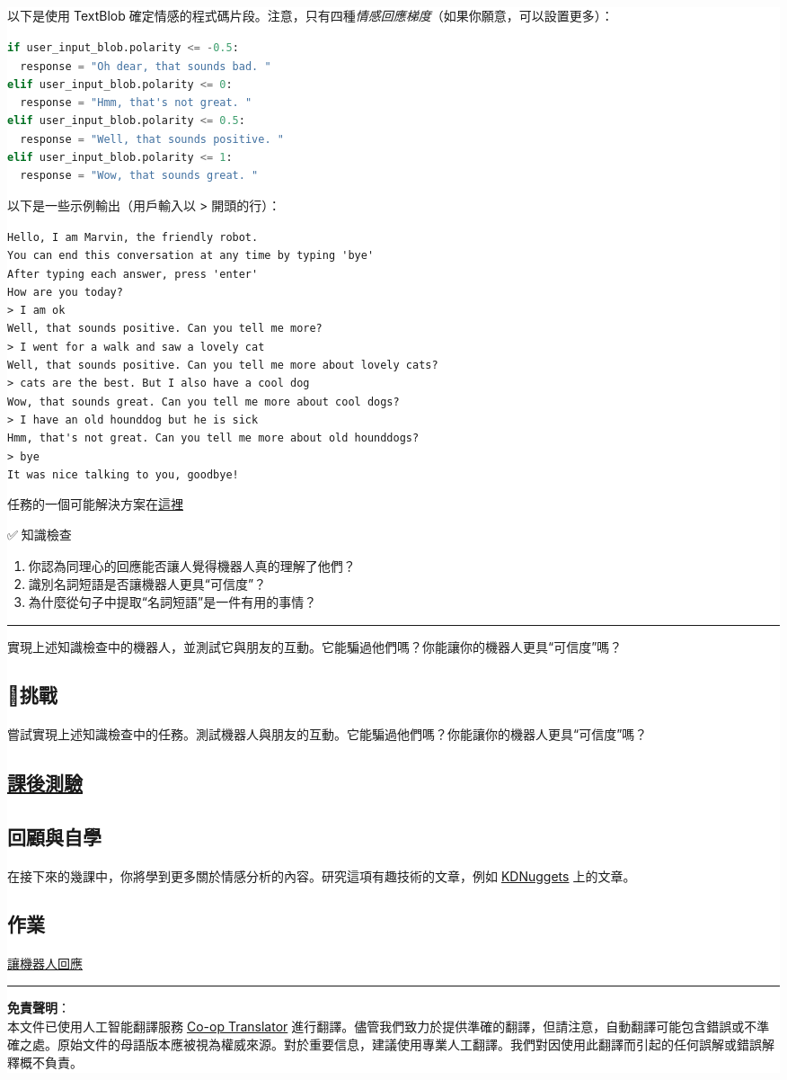 以下是使用 TextBlob 確定情感的程式碼片段。注意，只有四種*情感回應梯度*（如果你願意，可以設置更多）：

```python
if user_input_blob.polarity <= -0.5:
  response = "Oh dear, that sounds bad. "
elif user_input_blob.polarity <= 0:
  response = "Hmm, that's not great. "
elif user_input_blob.polarity <= 0.5:
  response = "Well, that sounds positive. "
elif user_input_blob.polarity <= 1:
  response = "Wow, that sounds great. "
```

以下是一些示例輸出（用戶輸入以 > 開頭的行）：

```output
Hello, I am Marvin, the friendly robot.
You can end this conversation at any time by typing 'bye'
After typing each answer, press 'enter'
How are you today?
> I am ok
Well, that sounds positive. Can you tell me more?
> I went for a walk and saw a lovely cat
Well, that sounds positive. Can you tell me more about lovely cats?
> cats are the best. But I also have a cool dog
Wow, that sounds great. Can you tell me more about cool dogs?
> I have an old hounddog but he is sick
Hmm, that's not great. Can you tell me more about old hounddogs?
> bye
It was nice talking to you, goodbye!
```

任務的一個可能解決方案在[這裡](https://github.com/microsoft/ML-For-Beginners/blob/main/6-NLP/2-Tasks/solution/bot.py)

✅ 知識檢查

1. 你認為同理心的回應能否讓人覺得機器人真的理解了他們？
2. 識別名詞短語是否讓機器人更具“可信度”？
3. 為什麼從句子中提取“名詞短語”是一件有用的事情？

---

實現上述知識檢查中的機器人，並測試它與朋友的互動。它能騙過他們嗎？你能讓你的機器人更具“可信度”嗎？

## 🚀挑戰

嘗試實現上述知識檢查中的任務。測試機器人與朋友的互動。它能騙過他們嗎？你能讓你的機器人更具“可信度”嗎？

## [課後測驗](https://ff-quizzes.netlify.app/en/ml/)

## 回顧與自學

在接下來的幾課中，你將學到更多關於情感分析的內容。研究這項有趣技術的文章，例如 [KDNuggets](https://www.kdnuggets.com/tag/nlp) 上的文章。

## 作業 

[讓機器人回應](assignment.md)

---

**免責聲明**：  
本文件已使用人工智能翻譯服務 [Co-op Translator](https://github.com/Azure/co-op-translator) 進行翻譯。儘管我們致力於提供準確的翻譯，但請注意，自動翻譯可能包含錯誤或不準確之處。原始文件的母語版本應被視為權威來源。對於重要信息，建議使用專業人工翻譯。我們對因使用此翻譯而引起的任何誤解或錯誤解釋概不負責。